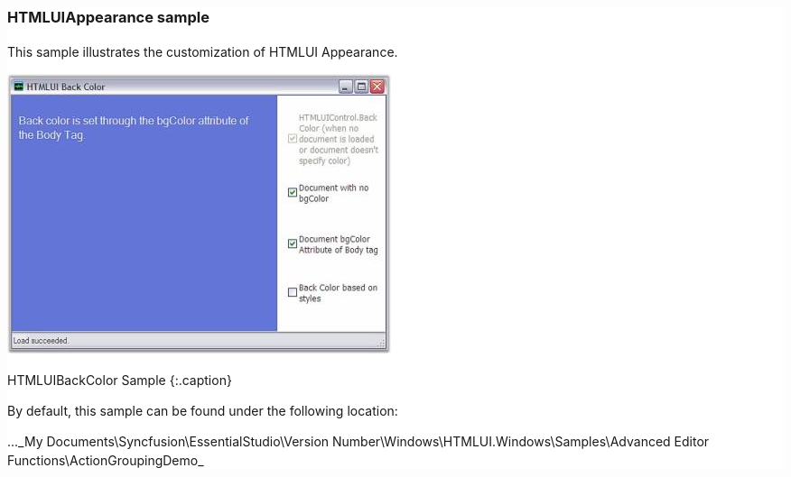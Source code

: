 



### HTMLUIAppearance sample

This sample illustrates the customization of HTMLUI Appearance.



![Style-Sheets-CSS_img4](Style-Sheets-CSS_images/Style-Sheets-CSS_img4.jpeg)


HTMLUIBackColor Sample
{:.caption}


By default, this sample can be found under the following location:

...\_My Documents\Syncfusion\EssentialStudio\Version Number\Windows\HTMLUI.Windows\Samples\Advanced Editor Functions\ActionGroupingDemo_



